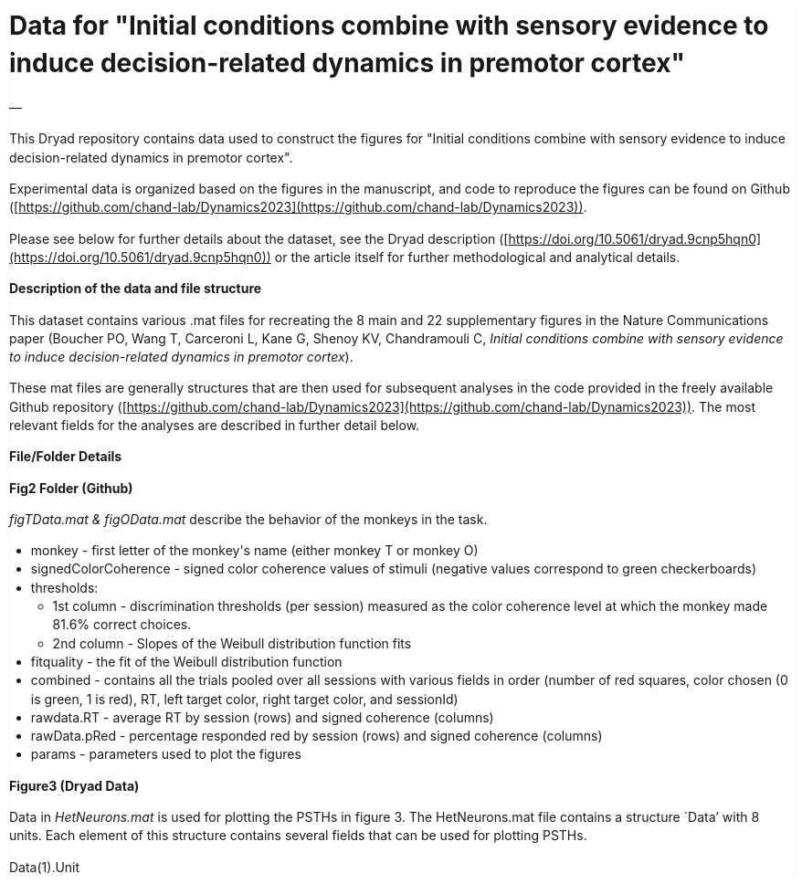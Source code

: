 # Data for "Initial conditions combine with sensory evidence to induce decision-related dynamics in premotor cortex"

—

This Dryad repository contains data used to construct the figures for "Initial conditions combine with sensory evidence to induce decision-related dynamics in premotor cortex". 

Experimental data is organized based on the figures in the manuscript, and code to reproduce the figures can be found on Github ([https://github.com/chand-lab/Dynamics2023](https://github.com/chand-lab/Dynamics2023)).

Please see below for further details about the dataset, see the Dryad description ([https://doi.org/10.5061/dryad.9cnp5hqn0](https://doi.org/10.5061/dryad.9cnp5hqn0)) or the article itself for further methodological and analytical details.

**Description of the data and file structure**

This dataset contains various .mat files for recreating the 8 main and 22 supplementary figures in the Nature Communications paper (Boucher PO, Wang T, Carceroni L, Kane G, Shenoy KV, Chandramouli C, _Initial conditions combine with sensory evidence to induce decision-related dynamics in premotor cortex_).

These mat files are generally structures that are then used for subsequent analyses in the code provided in the freely available Github repository ([https://github.com/chand-lab/Dynamics2023](https://github.com/chand-lab/Dynamics2023)).  The most relevant fields for the analyses are described in further detail below.

**File/Folder Details**

**Fig2 Folder (Github)**

_figTData.mat & figOData.mat_ describe the behavior of the monkeys in the task. 

* monkey - first letter of the monkey's name (either monkey T or monkey O)
* signedColorCoherence - signed color coherence values of stimuli (negative values correspond to green checkerboards)
* thresholds:
    * 1st column - discrimination thresholds (per session) measured as the color coherence level at which the monkey made 81.6% correct choices.
    * 2nd column - Slopes of the Weibull distribution function fits
* fitquality - the fit of the Weibull distribution function
* combined - contains all the trials pooled over all sessions with various fields in order (number of red squares, color chosen (0 is green, 1 is red), RT, left target color, right target color, and sessionId)
* rawdata.RT - average RT by session (rows) and signed coherence (columns)
* rawData.pRed - percentage responded red by session (rows) and signed coherence (columns)
* params - parameters used to plot the figures

**Figure3 (Dryad Data)**

Data in _HetNeurons.mat_ is used for plotting the PSTHs in figure 3. The HetNeurons.mat file contains a structure `Data’ with 8 units. Each element of this structure contains several fields that can be used for plotting PSTHs.  

Data(1).Unit
